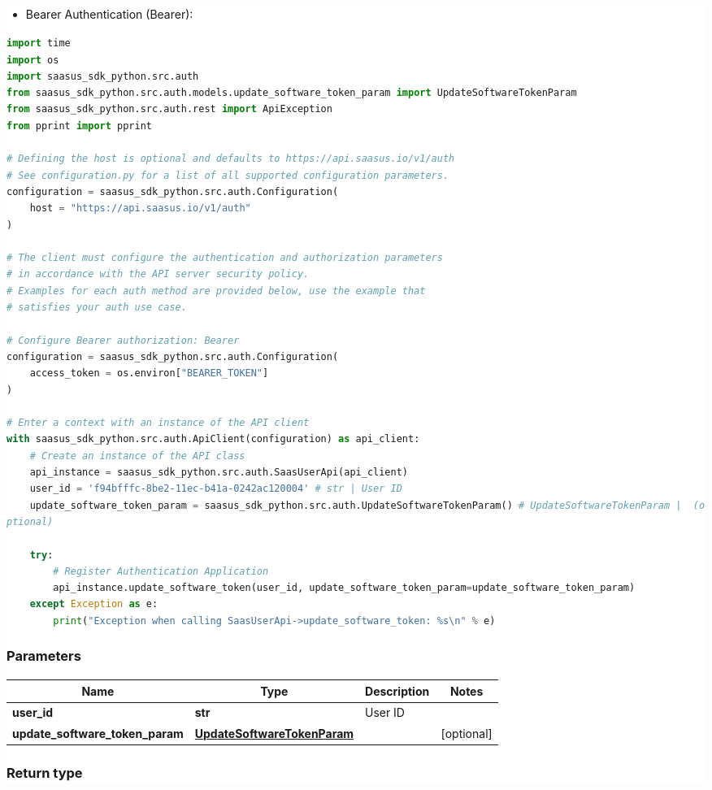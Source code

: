 * Bearer Authentication (Bearer):

```python
import time
import os
import saasus_sdk_python.src.auth
from saasus_sdk_python.src.auth.models.update_software_token_param import UpdateSoftwareTokenParam
from saasus_sdk_python.src.auth.rest import ApiException
from pprint import pprint

# Defining the host is optional and defaults to https://api.saasus.io/v1/auth
# See configuration.py for a list of all supported configuration parameters.
configuration = saasus_sdk_python.src.auth.Configuration(
    host = "https://api.saasus.io/v1/auth"
)

# The client must configure the authentication and authorization parameters
# in accordance with the API server security policy.
# Examples for each auth method are provided below, use the example that
# satisfies your auth use case.

# Configure Bearer authorization: Bearer
configuration = saasus_sdk_python.src.auth.Configuration(
    access_token = os.environ["BEARER_TOKEN"]
)

# Enter a context with an instance of the API client
with saasus_sdk_python.src.auth.ApiClient(configuration) as api_client:
    # Create an instance of the API class
    api_instance = saasus_sdk_python.src.auth.SaasUserApi(api_client)
    user_id = 'f94bfffc-8be2-11ec-b41a-0242ac120004' # str | User ID
    update_software_token_param = saasus_sdk_python.src.auth.UpdateSoftwareTokenParam() # UpdateSoftwareTokenParam |  (optional)

    try:
        # Register Authentication Application
        api_instance.update_software_token(user_id, update_software_token_param=update_software_token_param)
    except Exception as e:
        print("Exception when calling SaasUserApi->update_software_token: %s\n" % e)
```



### Parameters


Name | Type | Description  | Notes
------------- | ------------- | ------------- | -------------
 **user_id** | **str**| User ID | 
 **update_software_token_param** | [**UpdateSoftwareTokenParam**](UpdateSoftwareTokenParam.md)|  | [optional] 

### Return type
